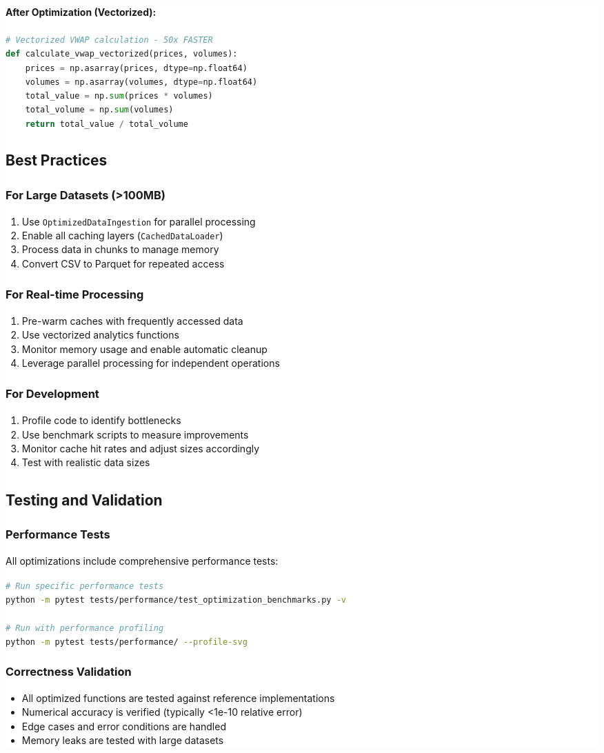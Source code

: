 #### After Optimization (Vectorized):
```python
# Vectorized VWAP calculation - 50x FASTER
def calculate_vwap_vectorized(prices, volumes):
    prices = np.asarray(prices, dtype=np.float64)
    volumes = np.asarray(volumes, dtype=np.float64)
    total_value = np.sum(prices * volumes)
    total_volume = np.sum(volumes)
    return total_value / total_volume
```

## Best Practices

### For Large Datasets (>100MB)
1. Use `OptimizedDataIngestion` for parallel processing
2. Enable all caching layers (`CachedDataLoader`)
3. Process data in chunks to manage memory
4. Convert CSV to Parquet for repeated access

### For Real-time Processing  
1. Pre-warm caches with frequently accessed data
2. Use vectorized analytics functions
3. Monitor memory usage and enable automatic cleanup
4. Leverage parallel processing for independent operations

### For Development
1. Profile code to identify bottlenecks
2. Use benchmark scripts to measure improvements  
3. Monitor cache hit rates and adjust sizes accordingly
4. Test with realistic data sizes

## Testing and Validation

### Performance Tests
All optimizations include comprehensive performance tests:

```bash
# Run specific performance tests
python -m pytest tests/performance/test_optimization_benchmarks.py -v

# Run with performance profiling
python -m pytest tests/performance/ --profile-svg
```

### Correctness Validation
- All optimized functions are tested against reference implementations
- Numerical accuracy is verified (typically <1e-10 relative error)
- Edge cases and error conditions are handled
- Memory leaks are tested with large datasets
